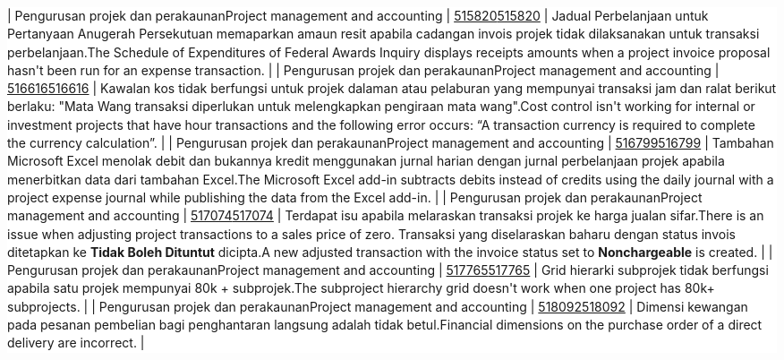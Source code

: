 | <span data-ttu-id="01e1c-336">Pengurusan projek dan perakaunan</span><span class="sxs-lookup"><span data-stu-id="01e1c-336">Project management and accounting</span></span>   | [<span data-ttu-id="01e1c-337">515820</span><span class="sxs-lookup"><span data-stu-id="01e1c-337">515820</span></span>](https://fix.lcs.dynamics.com/Issue/Details/?bugId=515820) | <span data-ttu-id="01e1c-338">Jadual Perbelanjaan untuk Pertanyaan Anugerah Persekutuan memaparkan amaun resit apabila cadangan invois projek tidak dilaksanakan untuk transaksi perbelanjaan.</span><span class="sxs-lookup"><span data-stu-id="01e1c-338">The Schedule of Expenditures of Federal Awards Inquiry displays receipts amounts when a project invoice proposal hasn't been run for an expense transaction.</span></span>                                                                                                      |
| <span data-ttu-id="01e1c-339">Pengurusan projek dan perakaunan</span><span class="sxs-lookup"><span data-stu-id="01e1c-339">Project management and accounting</span></span>   | [<span data-ttu-id="01e1c-340">516616</span><span class="sxs-lookup"><span data-stu-id="01e1c-340">516616</span></span>](https://fix.lcs.dynamics.com/Issue/Details/?bugId=516616) | <span data-ttu-id="01e1c-341">Kawalan kos tidak berfungsi untuk projek dalaman atau pelaburan yang mempunyai transaksi jam dan ralat berikut berlaku: "Mata Wang transaksi diperlukan untuk melengkapkan pengiraan mata wang".</span><span class="sxs-lookup"><span data-stu-id="01e1c-341">Cost control isn't working for internal or investment projects that have hour transactions and the following error occurs: “A transaction currency is required to complete the currency calculation”.</span></span>                                                              |
| <span data-ttu-id="01e1c-342">Pengurusan projek dan perakaunan</span><span class="sxs-lookup"><span data-stu-id="01e1c-342">Project management and accounting</span></span>   | [<span data-ttu-id="01e1c-343">516799</span><span class="sxs-lookup"><span data-stu-id="01e1c-343">516799</span></span>](https://fix.lcs.dynamics.com/Issue/Details/?bugId=516799) | <span data-ttu-id="01e1c-344">Tambahan Microsoft Excel menolak debit dan bukannya kredit menggunakan jurnal harian dengan jurnal perbelanjaan projek apabila menerbitkan data dari tambahan Excel.</span><span class="sxs-lookup"><span data-stu-id="01e1c-344">The Microsoft Excel add-in subtracts debits instead of credits using the daily journal with a project expense journal while publishing the data from the Excel add-in.</span></span>                                                                                                      |
| <span data-ttu-id="01e1c-345">Pengurusan projek dan perakaunan</span><span class="sxs-lookup"><span data-stu-id="01e1c-345">Project management and accounting</span></span>   | [<span data-ttu-id="01e1c-346">517074</span><span class="sxs-lookup"><span data-stu-id="01e1c-346">517074</span></span>](https://fix.lcs.dynamics.com/Issue/Details/?bugId=517074) | <span data-ttu-id="01e1c-347">Terdapat isu apabila melaraskan transaksi projek ke harga jualan sifar.</span><span class="sxs-lookup"><span data-stu-id="01e1c-347">There is an issue when adjusting project transactions to a sales price of zero.</span></span> <span data-ttu-id="01e1c-348">Transaksi yang diselaraskan baharu dengan status invois ditetapkan ke **Tidak Boleh Dituntut** dicipta.</span><span class="sxs-lookup"><span data-stu-id="01e1c-348">A  new adjusted transaction with the invoice status set to **Nonchargeable** is created.</span></span>                                                                                                                      |
| <span data-ttu-id="01e1c-349">Pengurusan projek dan perakaunan</span><span class="sxs-lookup"><span data-stu-id="01e1c-349">Project management and accounting</span></span>   | [<span data-ttu-id="01e1c-350">517765</span><span class="sxs-lookup"><span data-stu-id="01e1c-350">517765</span></span>](https://fix.lcs.dynamics.com/Issue/Details/?bugId=517765) | <span data-ttu-id="01e1c-351">Grid hierarki subprojek tidak berfungsi apabila satu projek mempunyai 80k + subprojek.</span><span class="sxs-lookup"><span data-stu-id="01e1c-351">The subproject hierarchy grid doesn't work when one project has 80k+ subprojects.</span></span>                                                                                                                                                                                   |
| <span data-ttu-id="01e1c-352">Pengurusan projek dan perakaunan</span><span class="sxs-lookup"><span data-stu-id="01e1c-352">Project management and accounting</span></span>   | [<span data-ttu-id="01e1c-353">518092</span><span class="sxs-lookup"><span data-stu-id="01e1c-353">518092</span></span>](https://fix.lcs.dynamics.com/Issue/Details/?bugId=518092) | <span data-ttu-id="01e1c-354">Dimensi kewangan pada pesanan pembelian bagi penghantaran langsung adalah tidak betul.</span><span class="sxs-lookup"><span data-stu-id="01e1c-354">Financial dimensions on the purchase order of a direct delivery are incorrect.</span></span>                                                                                                                                                                                                         |
